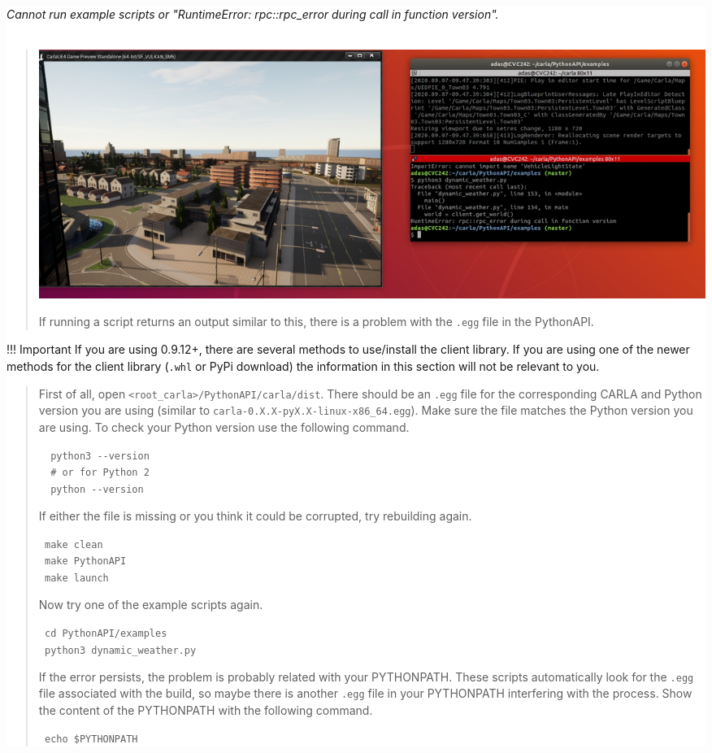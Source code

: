

###### Cannot run example scripts or "RuntimeError: rpc::rpc_error during call in function version".

> ![faq_rpc_error](img/faq_rpc_error.jpg)
>
> If running a script returns an output similar to this, there is a problem with the `.egg` file in the PythonAPI. 

!!! Important
    If you are using 0.9.12+, there are several methods to use/install the client library. If you are using one of the newer methods for the client library (`.whl` or PyPi download) the information in this section will not be relevant to you.
> 
> First of all, open `<root_carla>/PythonAPI/carla/dist`. There should be an `.egg` file for the corresponding CARLA and Python version you are using (similar to `carla-0.X.X-pyX.X-linux-x86_64.egg`). Make sure the file matches the Python version you are using. To check your Python version use the following command.  
> 
> 
>       python3 --version
>       # or for Python 2
>       python --version
> 
>
> If either the file is missing or you think it could be corrupted, try rebuilding again.  
>
>      make clean
>      make PythonAPI
>      make launch
>
>  
> Now try one of the example scripts again. 
>
>      cd PythonAPI/examples
>      python3 dynamic_weather.py
>
> If the error persists, the problem is probably related with your PYTHONPATH. These scripts automatically look for the `.egg` file associated with the build, so maybe there is another `.egg` file in your PYTHONPATH interfering with the process. Show the content of the PYTHONPATH with the following command.
>
>
>      echo $PYTHONPATH
>